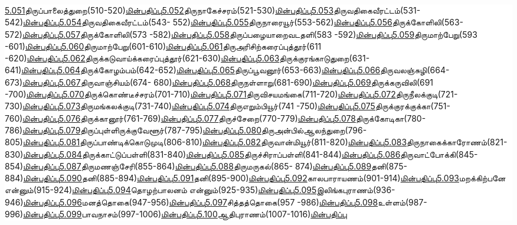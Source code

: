 [5.051]()திருப்பாலைத்துறை(510-520)[மின்பதிப்பு](https://www.projectmadurai.org/pm_etexts/utf8/pmuni0188.html#dt5051)[5.052]()திருநாகேச்சரம்(521-530)[மின்பதிப்பு](https://www.projectmadurai.org/pm_etexts/utf8/pmuni0188.html#dt5052)[5.053]()திருவதிகைவீரட்டம்(531-542)[மின்பதிப்பு](https://www.projectmadurai.org/pm_etexts/utf8/pmuni0188.html#dt5053)[5.054]()திருவதிகைவீரட்டம்(543- 552)[மின்பதிப்பு](https://www.projectmadurai.org/pm_etexts/utf8/pmuni0188.html#dt5054)[5.055]()திருநாரையூர்(553-562)[மின்பதிப்பு](https://www.projectmadurai.org/pm_etexts/utf8/pmuni0188.html#dt5055)[5.056]()திருக்கோளிலி(563-572)[மின்பதிப்பு](https://www.projectmadurai.org/pm_etexts/utf8/pmuni0188.html#dt5056)[5.057]()திருக்கோளிலி(573 -582)[மின்பதிப்பு](https://www.projectmadurai.org/pm_etexts/utf8/pmuni0188.html#dt5057)[5.058]()திருப்பழையாறைவடதளி(583 -592)[மின்பதிப்பு](https://www.projectmadurai.org/pm_etexts/utf8/pmuni0188.html#dt5058)[5.059]()திருமாற்பேறு(593 -601)[மின்பதிப்பு](https://www.projectmadurai.org/pm_etexts/utf8/pmuni0188.html#dt5059)[5.060]()திருமாற்பேறு(601-610)[மின்பதிப்பு](https://www.projectmadurai.org/pm_etexts/utf8/pmuni0188.html#dt5060)[5.061]()திருஅரிசிற்கரைப்புத்தூர்(611 -620)[மின்பதிப்பு](https://www.projectmadurai.org/pm_etexts/utf8/pmuni0188.html#dt5061)[5.062]()திருக்கடுவாய்க்கரைப்புத்தூர்(621-630)[மின்பதிப்பு](https://www.projectmadurai.org/pm_etexts/utf8/pmuni0188.html#dt5062)[5.063]()திருக்குரங்காடுதுறை(631-641)[மின்பதிப்பு](https://www.projectmadurai.org/pm_etexts/utf8/pmuni0188.html#dt5063)[5.064]()திருக்கோழம்பம்(642-652)[மின்பதிப்பு](https://www.projectmadurai.org/pm_etexts/utf8/pmuni0188.html#dt5064)[5.065]()திருப்பூவனூர்(653-663)[மின்பதிப்பு](https://www.projectmadurai.org/pm_etexts/utf8/pmuni0188.html#dt5065)[5.066]()திருவலஞ்சுழி(664-673)[மின்பதிப்பு](https://www.projectmadurai.org/pm_etexts/utf8/pmuni0188.html#dt5066)[5.067]()திருவாஞ்சியம்(674- 680)[மின்பதிப்பு](https://www.projectmadurai.org/pm_etexts/utf8/pmuni0188.html#dt5067)[5.068]()திருநள்ளாறு(681-690)[மின்பதிப்பு](https://www.projectmadurai.org/pm_etexts/utf8/pmuni0188.html#dt5068)[5.069]()திருக்கருவிலி(691 -700)[மின்பதிப்பு](https://www.projectmadurai.org/pm_etexts/utf8/pmuni0188.html#dt5069)[5.070]()திருக்கொண்டீச்சரம்(701-710)[மின்பதிப்பு](https://www.projectmadurai.org/pm_etexts/utf8/pmuni0188.html#dt5070)[5.071]()திருவிசயமங்கை(711-720)[மின்பதிப்பு](https://www.projectmadurai.org/pm_etexts/utf8/pmuni0188.html#dt5071)[5.072]()திருநீலக்குடி(721-730)[மின்பதிப்பு](https://www.projectmadurai.org/pm_etexts/utf8/pmuni0188.html#dt5072)[5.073]()திருமங்கலக்குடி(731-740)[மின்பதிப்பு](https://www.projectmadurai.org/pm_etexts/utf8/pmuni0188.html#dt5073)[5.074]()திருஎறும்பியூர்(741 -750)[மின்பதிப்பு](https://www.projectmadurai.org/pm_etexts/utf8/pmuni0188.html#dt5074)[5.075]()திருக்குரக்குக்கா(751- 760)[மின்பதிப்பு](https://www.projectmadurai.org/pm_etexts/utf8/pmuni0188.html#dt5075)[5.076]()திருக்கானூர்(761-769)[மின்பதிப்பு](https://www.projectmadurai.org/pm_etexts/utf8/pmuni0188.html#dt5076)[5.077]()திருச்சேறை(770-779)[மின்பதிப்பு](https://www.projectmadurai.org/pm_etexts/utf8/pmuni0188.html#dt5077)[5.078]()திருக்கோடிகா(780-786)[மின்பதிப்பு](https://www.projectmadurai.org/pm_etexts/utf8/pmuni0188.html#dt5078)[5.079]()திருப்புள்ளிருக்குவேளூர்(787-795)[மின்பதிப்பு](https://www.projectmadurai.org/pm_etexts/utf8/pmuni0188.html#dt5079)[5.080]()திருஅன்பில்ஆலந்துறை(796- 805)[மின்பதிப்பு](https://www.projectmadurai.org/pm_etexts/utf8/pmuni0188.html#dt5080)[5.081]()திருப்பாண்டிக்கொடுமுடி(806-810)[மின்பதிப்பு](https://www.projectmadurai.org/pm_etexts/utf8/pmuni0188.html#dt5081)[5.082]()திருவான்மியூர்(811-820)[மின்பதிப்பு](https://www.projectmadurai.org/pm_etexts/utf8/pmuni0188.html#dt5082)[5.083]()திருநாகைக்காரோணம்(821-830)[மின்பதிப்பு](https://www.projectmadurai.org/pm_etexts/utf8/pmuni0188.html#dt5083)[5.084]()திருக்காட்டுப்பள்ளி(831-840)[மின்பதிப்பு](https://www.projectmadurai.org/pm_etexts/utf8/pmuni0188.html#dt5084)[5.085]()திருச்சிராப்பள்ளி(841-844)[மின்பதிப்பு](https://www.projectmadurai.org/pm_etexts/utf8/pmuni0188.html#dt5085)[5.086]()திருவாட்போக்கி(845-854)[மின்பதிப்பு](https://www.projectmadurai.org/pm_etexts/utf8/pmuni0188.html#dt5086)[5.087]()திருமணஞ்சேரி(855-864)[மின்பதிப்பு](https://www.projectmadurai.org/pm_etexts/utf8/pmuni0188.html#dt5087)[5.088]()திருமருகல்(865- 874)[மின்பதிப்பு](https://www.projectmadurai.org/pm_etexts/utf8/pmuni0188.html#dt5088)[5.089]()தனி(875-884)[மின்பதிப்பு](https://www.projectmadurai.org/pm_etexts/utf8/pmuni0188.html#dt5089)[5.090]()தனி(885-894)[மின்பதிப்பு](https://www.projectmadurai.org/pm_etexts/utf8/pmuni0188.html#dt5090)[5.091]()தனி(895-900)[மின்பதிப்பு](https://www.projectmadurai.org/pm_etexts/utf8/pmuni0188.html#dt5091)[5.092]()காலபாராயணம்(901-914)[மின்பதிப்பு](https://www.projectmadurai.org/pm_etexts/utf8/pmuni0188.html#dt5092)[5.093]()மறக்கிற்பனே என்னும்(915-924)[மின்பதிப்பு](https://www.projectmadurai.org/pm_etexts/utf8/pmuni0188.html#dt5093)[5.094]()தொழற்பாலனம் என்னும்(925-935)[மின்பதிப்பு](https://www.projectmadurai.org/pm_etexts/utf8/pmuni0188.html#dt5094)[5.095]()இலிங்கபுராணம்(936-946)[மின்பதிப்பு](https://www.projectmadurai.org/pm_etexts/utf8/pmuni0188.html#dt5095)[5.096]()மனத்தொகை(947-956)[மின்பதிப்பு](https://www.projectmadurai.org/pm_etexts/utf8/pmuni0188.html#dt5096)[5.097]()சித்தத்தொகை(957 -986)[மின்பதிப்பு](https://www.projectmadurai.org/pm_etexts/utf8/pmuni0188.html#dt5097)[5.098]()உள்ளம்(987-996)[மின்பதிப்பு](https://www.projectmadurai.org/pm_etexts/utf8/pmuni0188.html#dt5098)[5.099]()பாவநாசம்(997-1006)[மின்பதிப்பு](https://www.projectmadurai.org/pm_etexts/utf8/pmuni0188.html#dt5099)[5.100]()ஆதிபுராணம்(1007-1016)[மின்பதிப்பு](https://www.projectmadurai.org/pm_etexts/utf8/pmuni0188.html#dt5100)  
